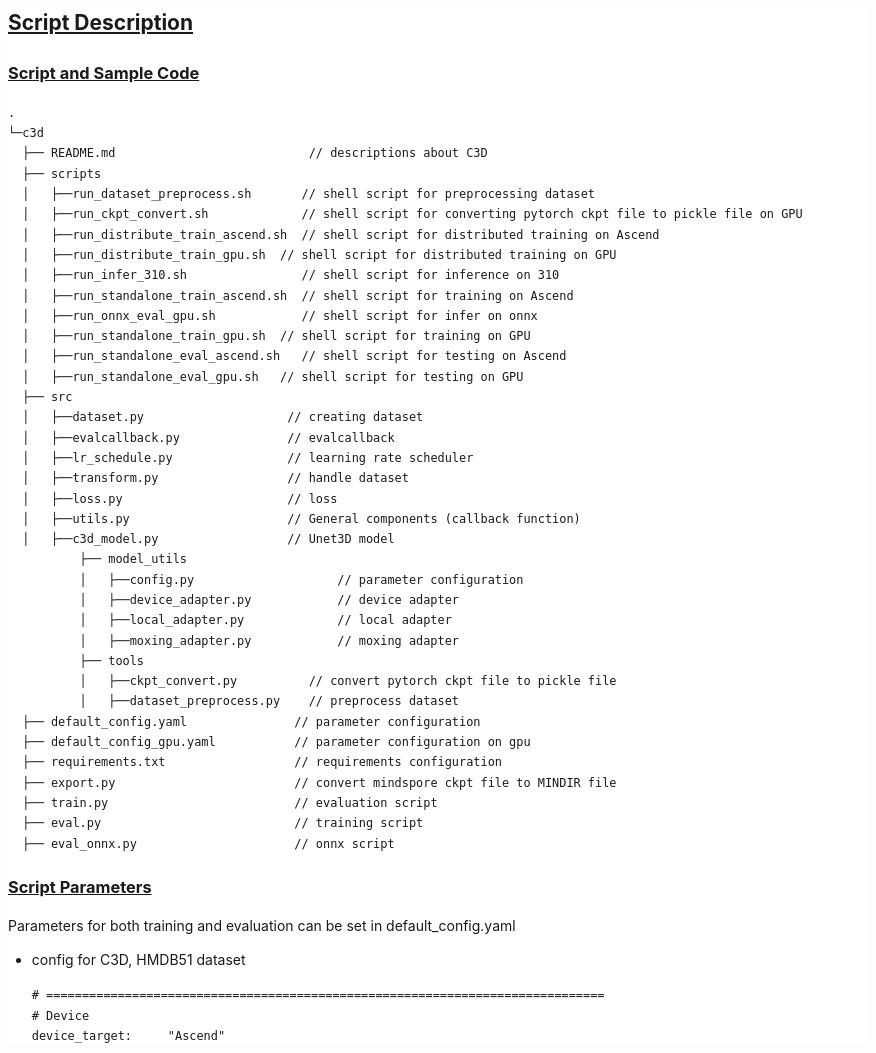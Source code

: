 ## [Script Description](#contents)

### [Script and Sample Code](#contents)

```text
.
└─c3d
  ├── README.md                           // descriptions about C3D
  ├── scripts
  │   ├──run_dataset_preprocess.sh       // shell script for preprocessing dataset
  │   ├──run_ckpt_convert.sh             // shell script for converting pytorch ckpt file to pickle file on GPU
  │   ├──run_distribute_train_ascend.sh  // shell script for distributed training on Ascend
  │   ├──run_distribute_train_gpu.sh  // shell script for distributed training on GPU
  │   ├──run_infer_310.sh                // shell script for inference on 310
  │   ├──run_standalone_train_ascend.sh  // shell script for training on Ascend
  │   ├──run_onnx_eval_gpu.sh            // shell script for infer on onnx
  │   ├──run_standalone_train_gpu.sh  // shell script for training on GPU
  │   ├──run_standalone_eval_ascend.sh   // shell script for testing on Ascend
  │   ├──run_standalone_eval_gpu.sh   // shell script for testing on GPU
  ├── src
  │   ├──dataset.py                    // creating dataset
  │   ├──evalcallback.py               // evalcallback
  │   ├──lr_schedule.py                // learning rate scheduler
  │   ├──transform.py                  // handle dataset
  │   ├──loss.py                       // loss
  │   ├──utils.py                      // General components (callback function)
  │   ├──c3d_model.py                  // Unet3D model
          ├── model_utils
          │   ├──config.py                    // parameter configuration
          │   ├──device_adapter.py            // device adapter
          │   ├──local_adapter.py             // local adapter
          │   ├──moxing_adapter.py            // moxing adapter
          ├── tools
          │   ├──ckpt_convert.py          // convert pytorch ckpt file to pickle file
          │   ├──dataset_preprocess.py    // preprocess dataset
  ├── default_config.yaml               // parameter configuration
  ├── default_config_gpu.yaml           // parameter configuration on gpu
  ├── requirements.txt                  // requirements configuration
  ├── export.py                         // convert mindspore ckpt file to MINDIR file
  ├── train.py                          // evaluation script
  ├── eval.py                           // training script
  ├── eval_onnx.py                      // onnx script
```

### [Script Parameters](#contents)

Parameters for both training and evaluation can be set in default_config.yaml

- config for C3D, HMDB51 dataset

    ```text
    # ==============================================================================
    # Device
    device_target:     "Ascend"
